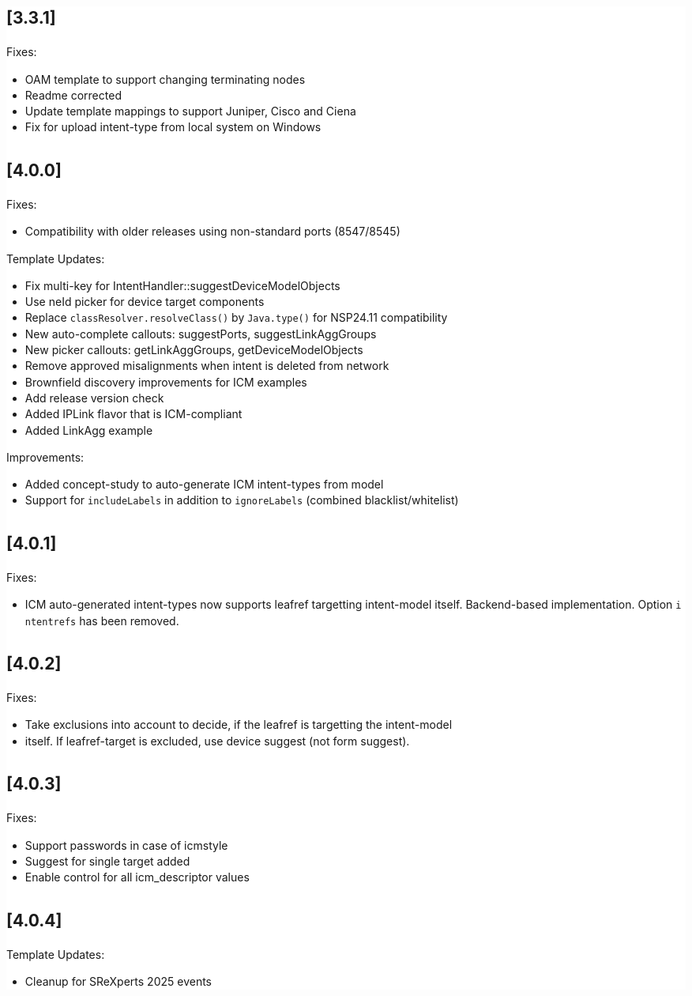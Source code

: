 ## [3.3.1]

Fixes:
* OAM template to support changing terminating nodes
* Readme corrected
* Update template mappings to support Juniper, Cisco and Ciena
* Fix for upload intent-type from local system on Windows

## [4.0.0]

Fixes:
* Compatibility with older releases using non-standard ports (8547/8545)

Template Updates:
* Fix multi-key for IntentHandler::suggestDeviceModelObjects
* Use neId picker for device target components
* Replace `classResolver.resolveClass()` by `Java.type()` for NSP24.11 compatibility
* New auto-complete callouts: suggestPorts, suggestLinkAggGroups
* New picker callouts: getLinkAggGroups, getDeviceModelObjects
* Remove approved misalignments when intent is deleted from network
* Brownfield discovery improvements for ICM examples
* Add release version check
* Added IPLink flavor that is ICM-compliant
* Added LinkAgg example

Improvements:
* Added concept-study to auto-generate ICM intent-types from model
* Support for `includeLabels` in addition to `ignoreLabels` (combined blacklist/whitelist)

## [4.0.1]

Fixes:
* ICM auto-generated intent-types now supports leafref targetting intent-model itself.
  Backend-based implementation. Option `intentrefs` has been removed.

## [4.0.2]

Fixes:
* Take exclusions into account to decide, if the leafref is targetting the intent-model
* itself. If leafref-target is excluded, use device suggest (not form suggest).

## [4.0.3]

Fixes:
* Support passwords in case of icmstyle
* Suggest for single target added
* Enable control for all icm_descriptor values

## [4.0.4]

Template Updates:
* Cleanup for SReXperts 2025 events
